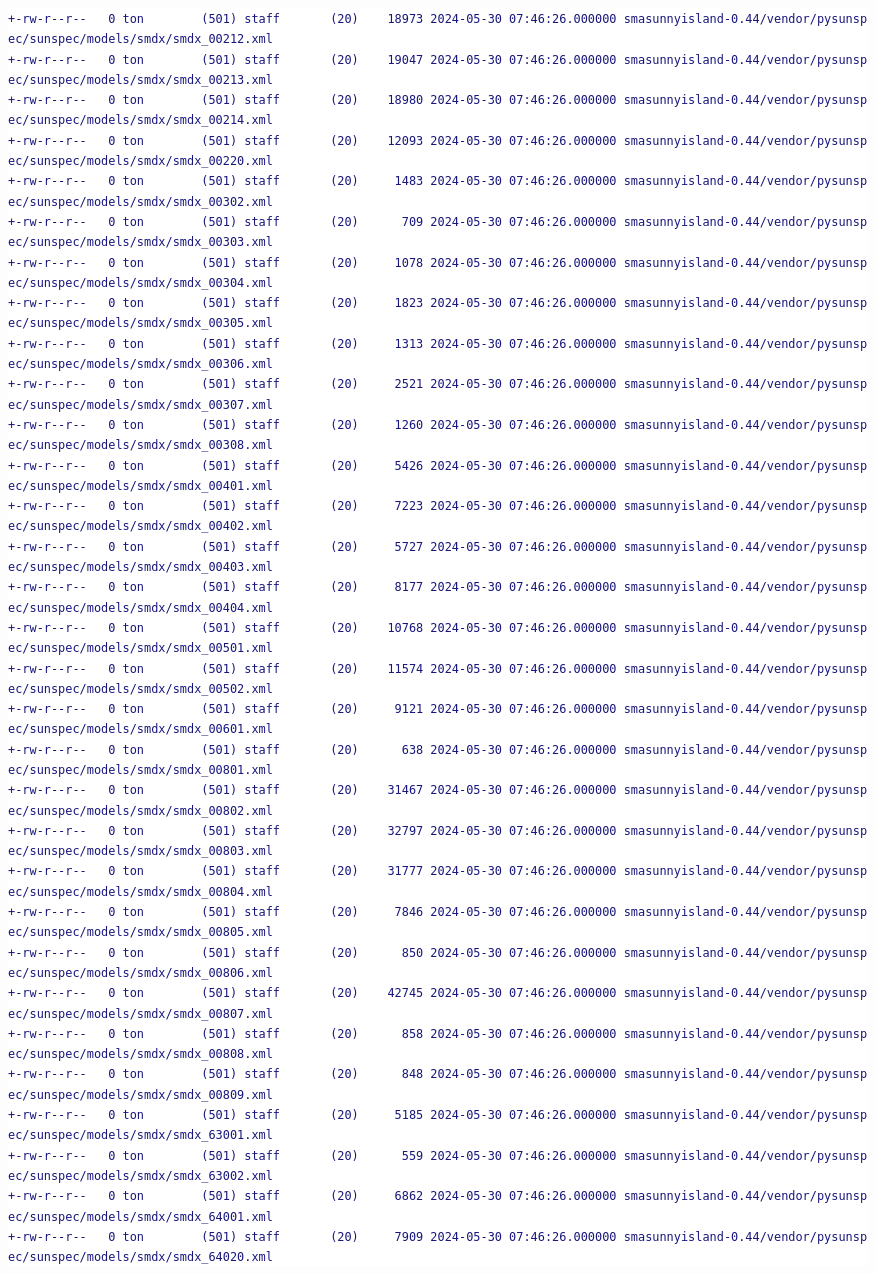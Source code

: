 ```diff
+-rw-r--r--   0 ton        (501) staff       (20)    18973 2024-05-30 07:46:26.000000 smasunnyisland-0.44/vendor/pysunspec/sunspec/models/smdx/smdx_00212.xml
+-rw-r--r--   0 ton        (501) staff       (20)    19047 2024-05-30 07:46:26.000000 smasunnyisland-0.44/vendor/pysunspec/sunspec/models/smdx/smdx_00213.xml
+-rw-r--r--   0 ton        (501) staff       (20)    18980 2024-05-30 07:46:26.000000 smasunnyisland-0.44/vendor/pysunspec/sunspec/models/smdx/smdx_00214.xml
+-rw-r--r--   0 ton        (501) staff       (20)    12093 2024-05-30 07:46:26.000000 smasunnyisland-0.44/vendor/pysunspec/sunspec/models/smdx/smdx_00220.xml
+-rw-r--r--   0 ton        (501) staff       (20)     1483 2024-05-30 07:46:26.000000 smasunnyisland-0.44/vendor/pysunspec/sunspec/models/smdx/smdx_00302.xml
+-rw-r--r--   0 ton        (501) staff       (20)      709 2024-05-30 07:46:26.000000 smasunnyisland-0.44/vendor/pysunspec/sunspec/models/smdx/smdx_00303.xml
+-rw-r--r--   0 ton        (501) staff       (20)     1078 2024-05-30 07:46:26.000000 smasunnyisland-0.44/vendor/pysunspec/sunspec/models/smdx/smdx_00304.xml
+-rw-r--r--   0 ton        (501) staff       (20)     1823 2024-05-30 07:46:26.000000 smasunnyisland-0.44/vendor/pysunspec/sunspec/models/smdx/smdx_00305.xml
+-rw-r--r--   0 ton        (501) staff       (20)     1313 2024-05-30 07:46:26.000000 smasunnyisland-0.44/vendor/pysunspec/sunspec/models/smdx/smdx_00306.xml
+-rw-r--r--   0 ton        (501) staff       (20)     2521 2024-05-30 07:46:26.000000 smasunnyisland-0.44/vendor/pysunspec/sunspec/models/smdx/smdx_00307.xml
+-rw-r--r--   0 ton        (501) staff       (20)     1260 2024-05-30 07:46:26.000000 smasunnyisland-0.44/vendor/pysunspec/sunspec/models/smdx/smdx_00308.xml
+-rw-r--r--   0 ton        (501) staff       (20)     5426 2024-05-30 07:46:26.000000 smasunnyisland-0.44/vendor/pysunspec/sunspec/models/smdx/smdx_00401.xml
+-rw-r--r--   0 ton        (501) staff       (20)     7223 2024-05-30 07:46:26.000000 smasunnyisland-0.44/vendor/pysunspec/sunspec/models/smdx/smdx_00402.xml
+-rw-r--r--   0 ton        (501) staff       (20)     5727 2024-05-30 07:46:26.000000 smasunnyisland-0.44/vendor/pysunspec/sunspec/models/smdx/smdx_00403.xml
+-rw-r--r--   0 ton        (501) staff       (20)     8177 2024-05-30 07:46:26.000000 smasunnyisland-0.44/vendor/pysunspec/sunspec/models/smdx/smdx_00404.xml
+-rw-r--r--   0 ton        (501) staff       (20)    10768 2024-05-30 07:46:26.000000 smasunnyisland-0.44/vendor/pysunspec/sunspec/models/smdx/smdx_00501.xml
+-rw-r--r--   0 ton        (501) staff       (20)    11574 2024-05-30 07:46:26.000000 smasunnyisland-0.44/vendor/pysunspec/sunspec/models/smdx/smdx_00502.xml
+-rw-r--r--   0 ton        (501) staff       (20)     9121 2024-05-30 07:46:26.000000 smasunnyisland-0.44/vendor/pysunspec/sunspec/models/smdx/smdx_00601.xml
+-rw-r--r--   0 ton        (501) staff       (20)      638 2024-05-30 07:46:26.000000 smasunnyisland-0.44/vendor/pysunspec/sunspec/models/smdx/smdx_00801.xml
+-rw-r--r--   0 ton        (501) staff       (20)    31467 2024-05-30 07:46:26.000000 smasunnyisland-0.44/vendor/pysunspec/sunspec/models/smdx/smdx_00802.xml
+-rw-r--r--   0 ton        (501) staff       (20)    32797 2024-05-30 07:46:26.000000 smasunnyisland-0.44/vendor/pysunspec/sunspec/models/smdx/smdx_00803.xml
+-rw-r--r--   0 ton        (501) staff       (20)    31777 2024-05-30 07:46:26.000000 smasunnyisland-0.44/vendor/pysunspec/sunspec/models/smdx/smdx_00804.xml
+-rw-r--r--   0 ton        (501) staff       (20)     7846 2024-05-30 07:46:26.000000 smasunnyisland-0.44/vendor/pysunspec/sunspec/models/smdx/smdx_00805.xml
+-rw-r--r--   0 ton        (501) staff       (20)      850 2024-05-30 07:46:26.000000 smasunnyisland-0.44/vendor/pysunspec/sunspec/models/smdx/smdx_00806.xml
+-rw-r--r--   0 ton        (501) staff       (20)    42745 2024-05-30 07:46:26.000000 smasunnyisland-0.44/vendor/pysunspec/sunspec/models/smdx/smdx_00807.xml
+-rw-r--r--   0 ton        (501) staff       (20)      858 2024-05-30 07:46:26.000000 smasunnyisland-0.44/vendor/pysunspec/sunspec/models/smdx/smdx_00808.xml
+-rw-r--r--   0 ton        (501) staff       (20)      848 2024-05-30 07:46:26.000000 smasunnyisland-0.44/vendor/pysunspec/sunspec/models/smdx/smdx_00809.xml
+-rw-r--r--   0 ton        (501) staff       (20)     5185 2024-05-30 07:46:26.000000 smasunnyisland-0.44/vendor/pysunspec/sunspec/models/smdx/smdx_63001.xml
+-rw-r--r--   0 ton        (501) staff       (20)      559 2024-05-30 07:46:26.000000 smasunnyisland-0.44/vendor/pysunspec/sunspec/models/smdx/smdx_63002.xml
+-rw-r--r--   0 ton        (501) staff       (20)     6862 2024-05-30 07:46:26.000000 smasunnyisland-0.44/vendor/pysunspec/sunspec/models/smdx/smdx_64001.xml
+-rw-r--r--   0 ton        (501) staff       (20)     7909 2024-05-30 07:46:26.000000 smasunnyisland-0.44/vendor/pysunspec/sunspec/models/smdx/smdx_64020.xml
```
